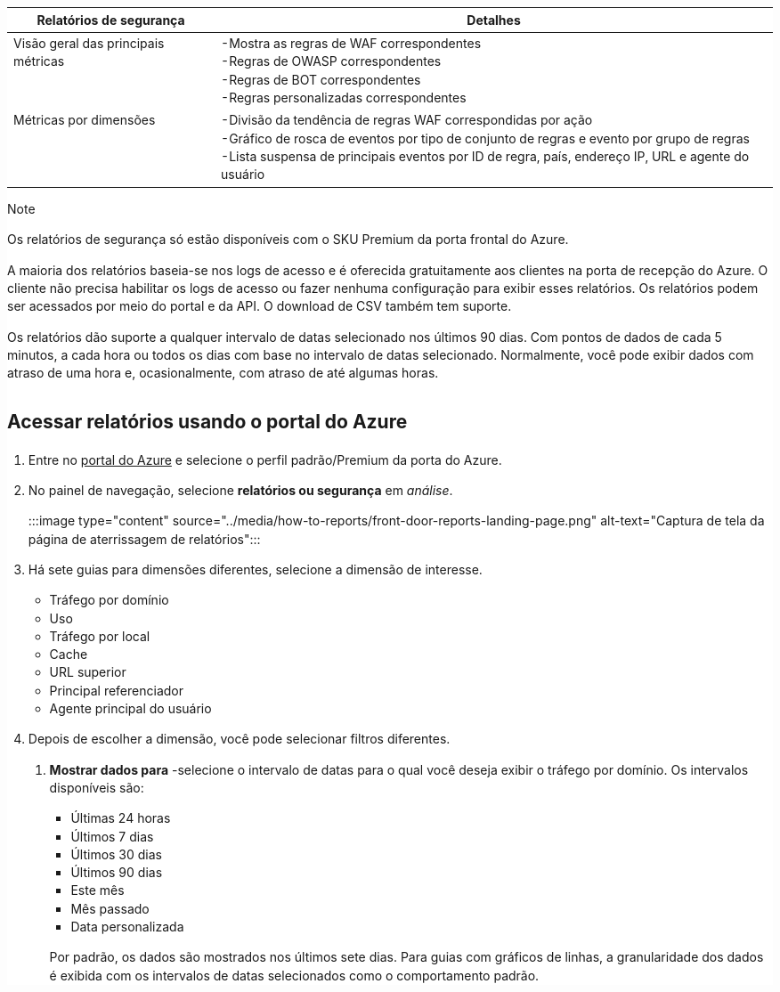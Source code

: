 | Relatórios de segurança | Detalhes |
|---------|---------|
| Visão geral das principais métricas | -Mostra as regras de WAF correspondentes<br/>-Regras de OWASP correspondentes<br/>-Regras de BOT correspondentes<br/>-Regras personalizadas correspondentes |
| Métricas por dimensões | -Divisão da tendência de regras WAF correspondidas por ação<br/>-Gráfico de rosca de eventos por tipo de conjunto de regras e evento por grupo de regras<br/>-Lista suspensa de principais eventos por ID de regra, país, endereço IP, URL e agente do usuário  |

> [!NOTE]
> Os relatórios de segurança só estão disponíveis com o SKU Premium da porta frontal do Azure.

A maioria dos relatórios baseia-se nos logs de acesso e é oferecida gratuitamente aos clientes na porta de recepção do Azure. O cliente não precisa habilitar os logs de acesso ou fazer nenhuma configuração para exibir esses relatórios. Os relatórios podem ser acessados por meio do portal e da API. O download de CSV também tem suporte. 

Os relatórios dão suporte a qualquer intervalo de datas selecionado nos últimos 90 dias. Com pontos de dados de cada 5 minutos, a cada hora ou todos os dias com base no intervalo de datas selecionado. Normalmente, você pode exibir dados com atraso de uma hora e, ocasionalmente, com atraso de até algumas horas. 

## <a name="access-reports-using-the-azure-portal"></a>Acessar relatórios usando o portal do Azure

1. Entre no [portal do Azure](https://portal.azure.com) e selecione o perfil padrão/Premium da porta do Azure.

1. No painel de navegação, selecione **relatórios ou segurança** em *análise*.

   :::image type="content" source="../media/how-to-reports/front-door-reports-landing-page.png" alt-text="Captura de tela da página de aterrissagem de relatórios":::

1. Há sete guias para dimensões diferentes, selecione a dimensão de interesse.

   * Tráfego por domínio
   * Uso 
   * Tráfego por local
   * Cache
   * URL superior
   * Principal referenciador
   * Agente principal do usuário

1. Depois de escolher a dimensão, você pode selecionar filtros diferentes.
  
    1. **Mostrar dados para** -selecione o intervalo de datas para o qual você deseja exibir o tráfego por domínio. Os intervalos disponíveis são:
        
        * Últimas 24 horas
        * Últimos 7 dias
        * Últimos 30 dias
        * Últimos 90 dias
        * Este mês
        * Mês passado
        * Data personalizada

         Por padrão, os dados são mostrados nos últimos sete dias. Para guias com gráficos de linhas, a granularidade dos dados é exibida com os intervalos de datas selecionados como o comportamento padrão. 
    